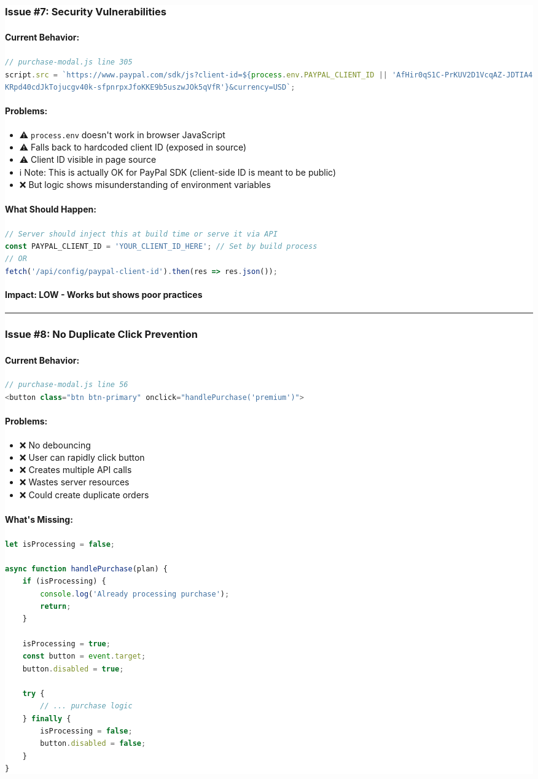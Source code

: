 ### **Issue #7: Security Vulnerabilities**

#### Current Behavior:
```javascript
// purchase-modal.js line 305
script.src = `https://www.paypal.com/sdk/js?client-id=${process.env.PAYPAL_CLIENT_ID || 'AfHir0qS1C-PrKUV2D1VcqAZ-JDTIA4KRpd40cdJkTojucgv40k-sfpnrpxJfoKKE9b5uszwJOk5qVfR'}&currency=USD`;
```

#### Problems:
- ⚠️ `process.env` doesn't work in browser JavaScript
- ⚠️ Falls back to hardcoded client ID (exposed in source)
- ⚠️ Client ID visible in page source
- ℹ️ Note: This is actually OK for PayPal SDK (client-side ID is meant to be public)
- ❌ But logic shows misunderstanding of environment variables

#### What Should Happen:
```javascript
// Server should inject this at build time or serve it via API
const PAYPAL_CLIENT_ID = 'YOUR_CLIENT_ID_HERE'; // Set by build process
// OR
fetch('/api/config/paypal-client-id').then(res => res.json());
```

#### Impact: **LOW** - Works but shows poor practices

---

### **Issue #8: No Duplicate Click Prevention**

#### Current Behavior:
```javascript
// purchase-modal.js line 56
<button class="btn btn-primary" onclick="handlePurchase('premium')">
```

#### Problems:
- ❌ No debouncing
- ❌ User can rapidly click button
- ❌ Creates multiple API calls
- ❌ Wastes server resources
- ❌ Could create duplicate orders

#### What's Missing:
```javascript
let isProcessing = false;

async function handlePurchase(plan) {
    if (isProcessing) {
        console.log('Already processing purchase');
        return;
    }
    
    isProcessing = true;
    const button = event.target;
    button.disabled = true;
    
    try {
        // ... purchase logic
    } finally {
        isProcessing = false;
        button.disabled = false;
    }
}
```